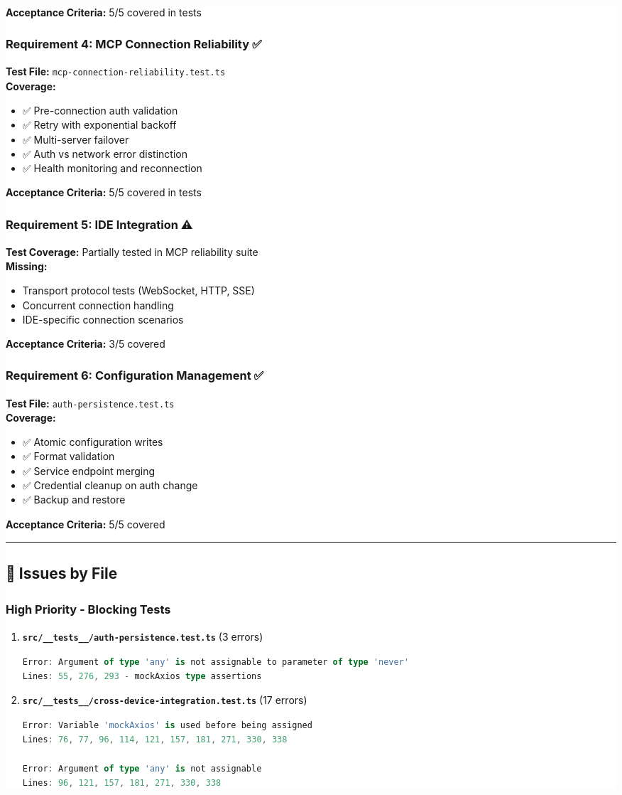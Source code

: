 **Acceptance Criteria:** 5/5 covered in tests

### Requirement 4: MCP Connection Reliability ✅
**Test File:** `mcp-connection-reliability.test.ts`  
**Coverage:**
- ✅ Pre-connection auth validation
- ✅ Retry with exponential backoff
- ✅ Multi-server failover
- ✅ Auth vs network error distinction
- ✅ Health monitoring and reconnection

**Acceptance Criteria:** 5/5 covered in tests

### Requirement 5: IDE Integration ⚠️
**Test Coverage:** Partially tested in MCP reliability suite  
**Missing:**
- Transport protocol tests (WebSocket, HTTP, SSE)
- Concurrent connection handling
- IDE-specific connection scenarios

**Acceptance Criteria:** 3/5 covered

### Requirement 6: Configuration Management ✅
**Test File:** `auth-persistence.test.ts`  
**Coverage:**
- ✅ Atomic configuration writes
- ✅ Format validation
- ✅ Service endpoint merging
- ✅ Credential cleanup on auth change
- ✅ Backup and restore

**Acceptance Criteria:** 5/5 covered

---

## 🔧 Issues by File

### High Priority - Blocking Tests

1. **`src/__tests__/auth-persistence.test.ts`** (3 errors)
   ```typescript
   Error: Argument of type 'any' is not assignable to parameter of type 'never'
   Lines: 55, 276, 293 - mockAxios type assertions
   ```

2. **`src/__tests__/cross-device-integration.test.ts`** (17 errors)
   ```typescript
   Error: Variable 'mockAxios' is used before being assigned
   Lines: 76, 77, 96, 114, 121, 157, 181, 271, 330, 338
   
   Error: Argument of type 'any' is not assignable
   Lines: 96, 121, 157, 181, 271, 330, 338
   ```
